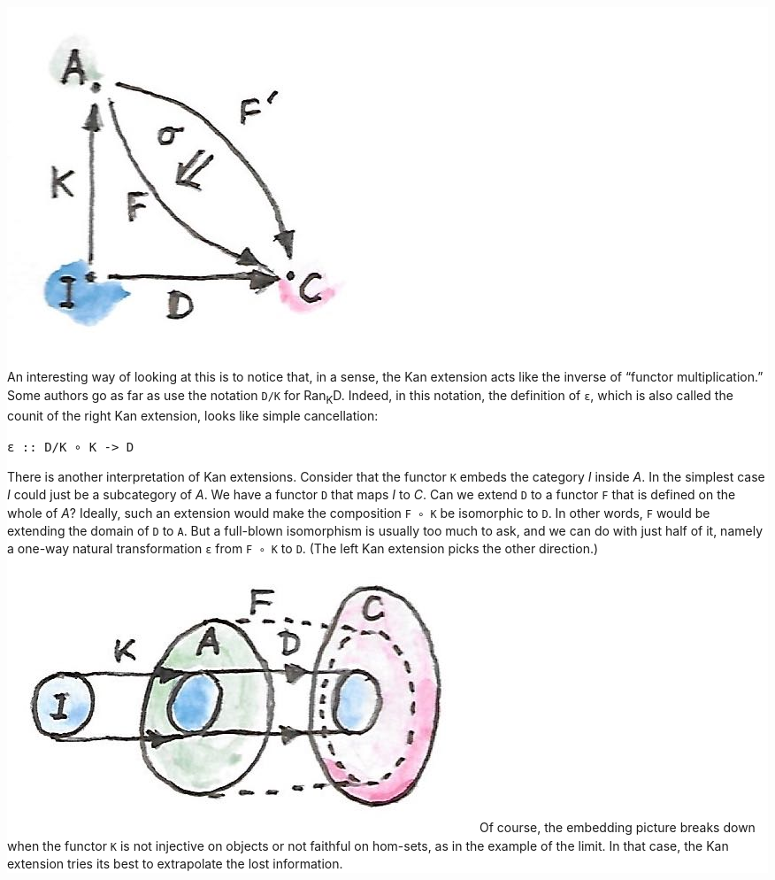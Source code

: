 ![](images/kan7.jpg)

An interesting way of looking at this is to notice that, in a sense, the Kan extension acts like the inverse of “functor multiplication.” Some authors go as far as use the notation `D/K` for Ran<sub>K</sub>D. Indeed, in this notation, the definition of `ε`, which is also called the counit of the right Kan extension, looks like simple cancellation:

<pre>ε :: D/K ∘ K -> D</pre>

There is another interpretation of Kan extensions. Consider that the functor `K` embeds the category _I_ inside _A_. In the simplest case _I_ could just be a subcategory of _A_. We have a functor `D` that maps _I_ to _C_. Can we extend `D` to a functor `F` that is defined on the whole of _A_? Ideally, such an extension would make the composition `F ∘ K` be isomorphic to `D`. In other words, `F` would be extending the domain of `D` to `A`. But a full-blown isomorphism is usually too much to ask, and we can do with just half of it, namely a one-way natural transformation `ε` from `F ∘ K` to `D`. (The left Kan extension picks the other direction.)

![](images/kan6.jpg)
Of course, the embedding picture breaks down when the functor `K` is not injective on objects or not faithful on hom-sets, as in the example of the limit. In that case, the Kan extension tries its best to extrapolate the lost information.
